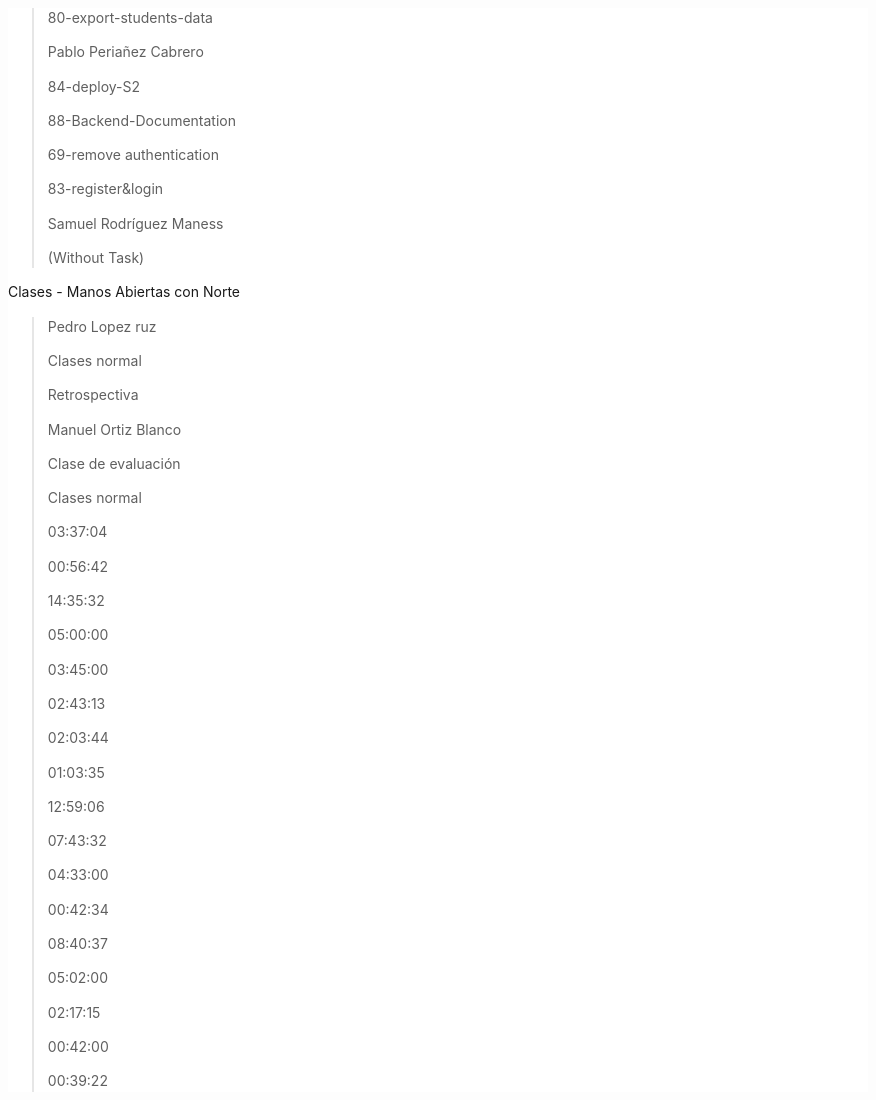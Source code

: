 > 80-export-students-data
>
> Pablo Periañez Cabrero
>
> 84-deploy-S2
>
> 88-Backend-Documentation
>
> 69-remove authentication
>
> 83-register&login
>
> Samuel Rodríguez Maness
>
> (Without Task)

Clases - Manos Abiertas con Norte

> Pedro Lopez ruz
>
> Clases normal
>
> Retrospectiva
>
> Manuel Ortiz Blanco
>
> Clase de evaluación
>
> Clases normal
>
> 03:37:04
>
> 00:56:42
>
> 14:35:32
>
> 05:00:00
>
> 03:45:00
>
> 02:43:13
>
> 02:03:44
>
> 01:03:35
>
> 12:59:06
>
> 07:43:32
>
> 04:33:00
>
> 00:42:34
>
> 08:40:37
>
> 05:02:00
>
> 02:17:15
>
> 00:42:00
>
> 00:39:22
>